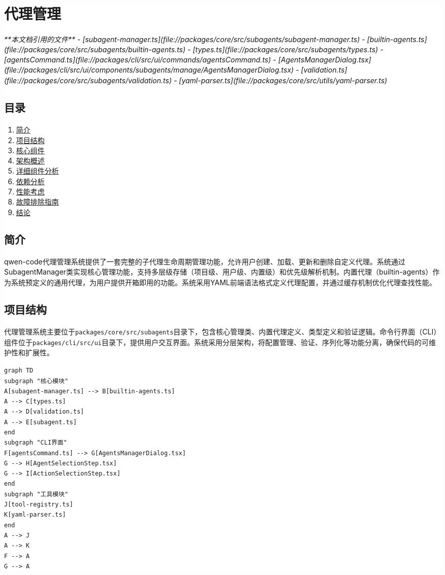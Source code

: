 # 代理管理

<cite>
**本文档引用的文件**
- [subagent-manager.ts](file://packages/core/src/subagents/subagent-manager.ts)
- [builtin-agents.ts](file://packages/core/src/subagents/builtin-agents.ts)
- [types.ts](file://packages/core/src/subagents/types.ts)
- [agentsCommand.ts](file://packages/cli/src/ui/commands/agentsCommand.ts)
- [AgentsManagerDialog.tsx](file://packages/cli/src/ui/components/subagents/manage/AgentsManagerDialog.tsx)
- [validation.ts](file://packages/core/src/subagents/validation.ts)
- [yaml-parser.ts](file://packages/core/src/utils/yaml-parser.ts)
</cite>

## 目录
1. [简介](#简介)
2. [项目结构](#项目结构)
3. [核心组件](#核心组件)
4. [架构概述](#架构概述)
5. [详细组件分析](#详细组件分析)
6. [依赖分析](#依赖分析)
7. [性能考虑](#性能考虑)
8. [故障排除指南](#故障排除指南)
9. [结论](#结论)

## 简介
qwen-code代理管理系统提供了一套完整的子代理生命周期管理功能，允许用户创建、加载、更新和删除自定义代理。系统通过SubagentManager类实现核心管理功能，支持多层级存储（项目级、用户级、内置级）和优先级解析机制。内置代理（builtin-agents）作为系统预定义的通用代理，为用户提供开箱即用的功能。系统采用YAML前端语法格式定义代理配置，并通过缓存机制优化代理查找性能。

## 项目结构
代理管理系统主要位于`packages/core/src/subagents`目录下，包含核心管理类、内置代理定义、类型定义和验证逻辑。命令行界面（CLI）组件位于`packages/cli/src/ui`目录下，提供用户交互界面。系统采用分层架构，将配置管理、验证、序列化等功能分离，确保代码的可维护性和扩展性。

```mermaid
graph TD
subgraph "核心模块"
A[subagent-manager.ts] --> B[builtin-agents.ts]
A --> C[types.ts]
A --> D[validation.ts]
A --> E[subagent.ts]
end
subgraph "CLI界面"
F[agentsCommand.ts] --> G[AgentsManagerDialog.tsx]
G --> H[AgentSelectionStep.tsx]
G --> I[ActionSelectionStep.tsx]
end
subgraph "工具模块"
J[tool-registry.ts]
K[yaml-parser.ts]
end
A --> J
A --> K
F --> A
G --> A
```
